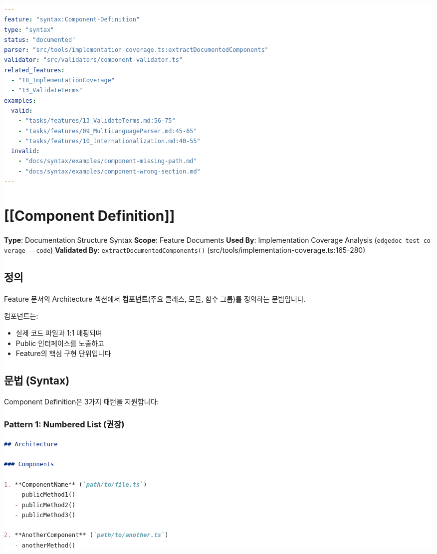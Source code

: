 ```yaml
---
feature: "syntax:Component-Definition"
type: "syntax"
status: "documented"
parser: "src/tools/implementation-coverage.ts:extractDocumentedComponents"
validator: "src/validators/component-validator.ts"
related_features:
  - "18_ImplementationCoverage"
  - "13_ValidateTerms"
examples:
  valid:
    - "tasks/features/13_ValidateTerms.md:56-75"
    - "tasks/features/09_MultiLanguageParser.md:45-65"
    - "tasks/features/10_Internationalization.md:40-55"
  invalid:
    - "docs/syntax/examples/component-missing-path.md"
    - "docs/syntax/examples/component-wrong-section.md"
---
```


# [[Component Definition]]

**Type**: Documentation Structure Syntax
**Scope**: Feature Documents
**Used By**: Implementation Coverage Analysis (`edgedoc test coverage --code`)
**Validated By**: `extractDocumentedComponents()` (src/tools/implementation-coverage.ts:165-280)

## 정의

Feature 문서의 Architecture 섹션에서 **컴포넌트**(주요 클래스, 모듈, 함수 그룹)를 정의하는 문법입니다.

컴포넌트는:
- 실제 코드 파일과 1:1 매핑되며
- Public 인터페이스를 노출하고
- Feature의 핵심 구현 단위입니다

## 문법 (Syntax)

Component Definition은 3가지 패턴을 지원합니다:

### Pattern 1: Numbered List (권장)

```markdown
## Architecture

### Components

1. **ComponentName** (`path/to/file.ts`)
   - publicMethod1()
   - publicMethod2()
   - publicMethod3()

2. **AnotherComponent** (`path/to/another.ts`)
   - anotherMethod()
```
